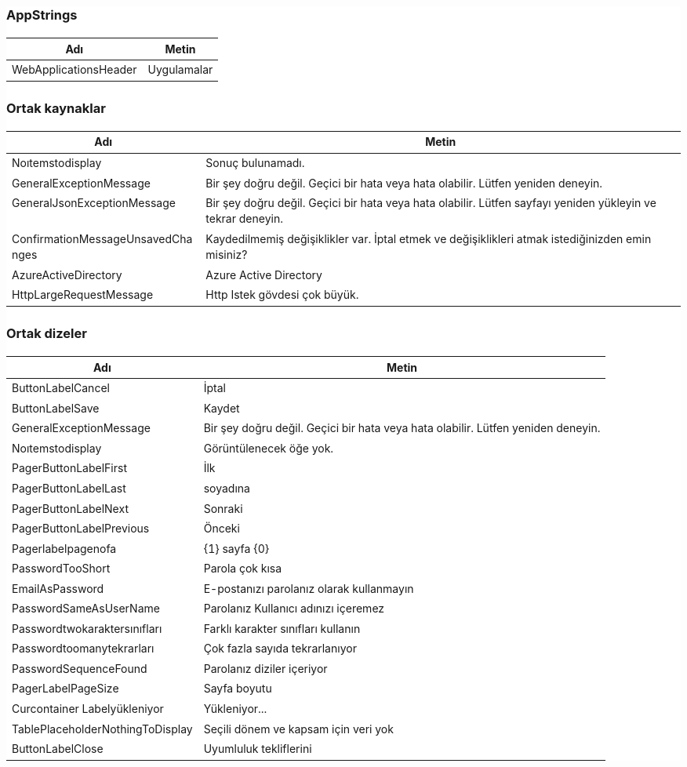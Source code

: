   
###  <a name="AppStrings"></a>AppStrings  
  
|Adı|Metin|  
|----------|----------|  
|WebApplicationsHeader|Uygulamalar|  
  
###  <a name="CommonResources"></a>Ortak kaynaklar  
  
|Adı|Metin|  
|----------|----------|  
|Noıtemstodisplay|Sonuç bulunamadı.|  
|GeneralExceptionMessage|Bir şey doğru değil. Geçici bir hata veya hata olabilir. Lütfen yeniden deneyin.|  
|GeneralJsonExceptionMessage|Bir şey doğru değil. Geçici bir hata veya hata olabilir. Lütfen sayfayı yeniden yükleyin ve tekrar deneyin.|  
|ConfirmationMessageUnsavedChanges|Kaydedilmemiş değişiklikler var. İptal etmek ve değişiklikleri atmak istediğinizden emin misiniz?|  
|AzureActiveDirectory|Azure Active Directory|  
|HttpLargeRequestMessage|Http Istek gövdesi çok büyük.|  
  
###  <a name="CommonStrings"></a>Ortak dizeler  
  
|Adı|Metin|  
|----------|----------|  
|ButtonLabelCancel|İptal|  
|ButtonLabelSave|Kaydet|  
|GeneralExceptionMessage|Bir şey doğru değil. Geçici bir hata veya hata olabilir. Lütfen yeniden deneyin.|  
|Noıtemstodisplay|Görüntülenecek öğe yok.|  
|PagerButtonLabelFirst|İlk|  
|PagerButtonLabelLast|soyadına|  
|PagerButtonLabelNext|Sonraki|  
|PagerButtonLabelPrevious|Önceki|  
|Pagerlabelpagenofa|{1} sayfa {0}|  
|PasswordTooShort|Parola çok kısa|  
|EmailAsPassword|E-postanızı parolanız olarak kullanmayın|  
|PasswordSameAsUserName|Parolanız Kullanıcı adınızı içeremez|  
|Passwordtwokaraktersınıfları|Farklı karakter sınıfları kullanın|  
|Passwordtoomanytekrarları|Çok fazla sayıda tekrarlanıyor|  
|PasswordSequenceFound|Parolanız diziler içeriyor|  
|PagerLabelPageSize|Sayfa boyutu|  
|Curcontainer Labelyükleniyor|Yükleniyor...|  
|TablePlaceholderNothingToDisplay|Seçili dönem ve kapsam için veri yok|  
|ButtonLabelClose|Uyumluluk tekliflerini|  
  